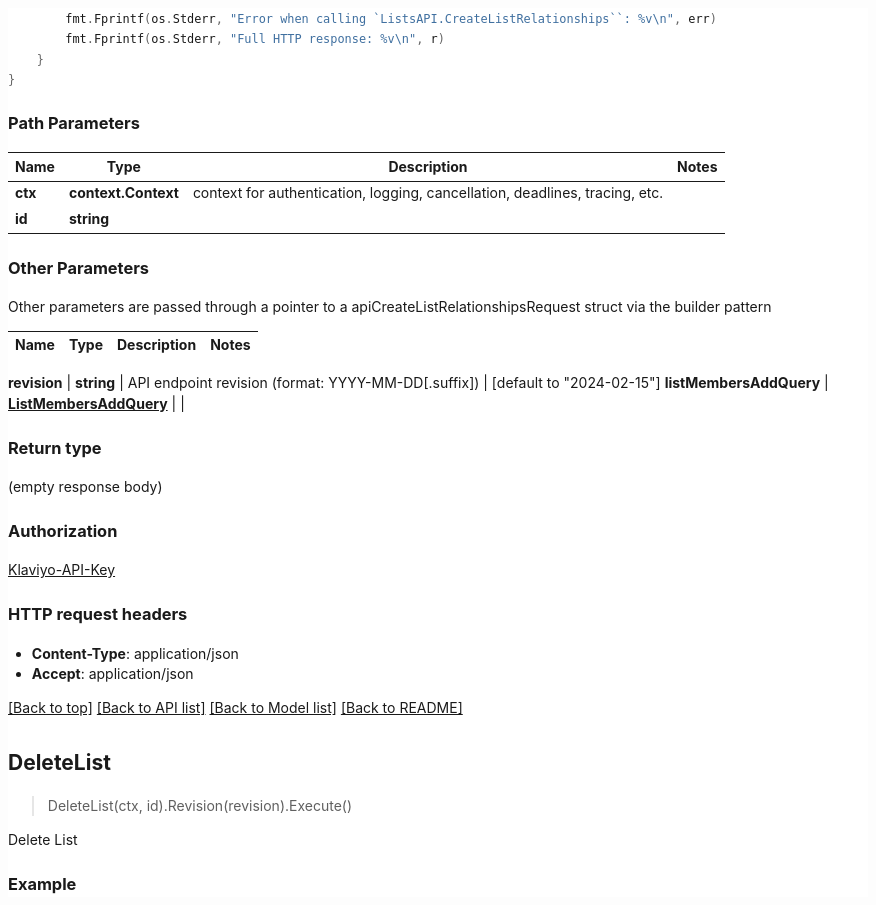 ```go
		fmt.Fprintf(os.Stderr, "Error when calling `ListsAPI.CreateListRelationships``: %v\n", err)
		fmt.Fprintf(os.Stderr, "Full HTTP response: %v\n", r)
	}
}
```

### Path Parameters


Name | Type | Description  | Notes
------------- | ------------- | ------------- | -------------
**ctx** | **context.Context** | context for authentication, logging, cancellation, deadlines, tracing, etc.
**id** | **string** |  | 

### Other Parameters

Other parameters are passed through a pointer to a apiCreateListRelationshipsRequest struct via the builder pattern


Name | Type | Description  | Notes
------------- | ------------- | ------------- | -------------

 **revision** | **string** | API endpoint revision (format: YYYY-MM-DD[.suffix]) | [default to &quot;2024-02-15&quot;]
 **listMembersAddQuery** | [**ListMembersAddQuery**](ListMembersAddQuery.md) |  | 

### Return type

 (empty response body)

### Authorization

[Klaviyo-API-Key](../README.md#Klaviyo-API-Key)

### HTTP request headers

- **Content-Type**: application/json
- **Accept**: application/json

[[Back to top]](#) [[Back to API list]](../README.md#documentation-for-api-endpoints)
[[Back to Model list]](../README.md#documentation-for-models)
[[Back to README]](../README.md)


## DeleteList

> DeleteList(ctx, id).Revision(revision).Execute()

Delete List



### Example
